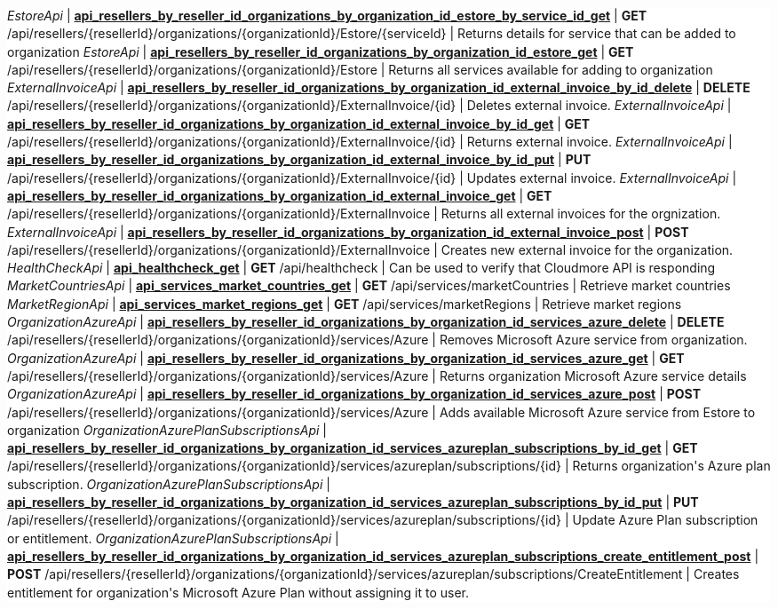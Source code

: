 *EstoreApi* | [**api_resellers_by_reseller_id_organizations_by_organization_id_estore_by_service_id_get**](docs/EstoreApi.md#api_resellers_by_reseller_id_organizations_by_organization_id_estore_by_service_id_get) | **GET** /api/resellers/{resellerId}/organizations/{organizationId}/Estore/{serviceId} | Returns details for service that can be added to organization
*EstoreApi* | [**api_resellers_by_reseller_id_organizations_by_organization_id_estore_get**](docs/EstoreApi.md#api_resellers_by_reseller_id_organizations_by_organization_id_estore_get) | **GET** /api/resellers/{resellerId}/organizations/{organizationId}/Estore | Returns all services available for adding to organization
*ExternalInvoiceApi* | [**api_resellers_by_reseller_id_organizations_by_organization_id_external_invoice_by_id_delete**](docs/ExternalInvoiceApi.md#api_resellers_by_reseller_id_organizations_by_organization_id_external_invoice_by_id_delete) | **DELETE** /api/resellers/{resellerId}/organizations/{organizationId}/ExternalInvoice/{id} | Deletes external invoice.
*ExternalInvoiceApi* | [**api_resellers_by_reseller_id_organizations_by_organization_id_external_invoice_by_id_get**](docs/ExternalInvoiceApi.md#api_resellers_by_reseller_id_organizations_by_organization_id_external_invoice_by_id_get) | **GET** /api/resellers/{resellerId}/organizations/{organizationId}/ExternalInvoice/{id} | Returns external invoice.
*ExternalInvoiceApi* | [**api_resellers_by_reseller_id_organizations_by_organization_id_external_invoice_by_id_put**](docs/ExternalInvoiceApi.md#api_resellers_by_reseller_id_organizations_by_organization_id_external_invoice_by_id_put) | **PUT** /api/resellers/{resellerId}/organizations/{organizationId}/ExternalInvoice/{id} | Updates external invoice.
*ExternalInvoiceApi* | [**api_resellers_by_reseller_id_organizations_by_organization_id_external_invoice_get**](docs/ExternalInvoiceApi.md#api_resellers_by_reseller_id_organizations_by_organization_id_external_invoice_get) | **GET** /api/resellers/{resellerId}/organizations/{organizationId}/ExternalInvoice | Returns all external invoices for the orgnization.
*ExternalInvoiceApi* | [**api_resellers_by_reseller_id_organizations_by_organization_id_external_invoice_post**](docs/ExternalInvoiceApi.md#api_resellers_by_reseller_id_organizations_by_organization_id_external_invoice_post) | **POST** /api/resellers/{resellerId}/organizations/{organizationId}/ExternalInvoice | Creates new external invoice for the organization.
*HealthCheckApi* | [**api_healthcheck_get**](docs/HealthCheckApi.md#api_healthcheck_get) | **GET** /api/healthcheck | Can be used to verify that Cloudmore API is responding
*MarketCountriesApi* | [**api_services_market_countries_get**](docs/MarketCountriesApi.md#api_services_market_countries_get) | **GET** /api/services/marketCountries | Retrieve market countries
*MarketRegionApi* | [**api_services_market_regions_get**](docs/MarketRegionApi.md#api_services_market_regions_get) | **GET** /api/services/marketRegions | Retrieve market regions
*OrganizationAzureApi* | [**api_resellers_by_reseller_id_organizations_by_organization_id_services_azure_delete**](docs/OrganizationAzureApi.md#api_resellers_by_reseller_id_organizations_by_organization_id_services_azure_delete) | **DELETE** /api/resellers/{resellerId}/organizations/{organizationId}/services/Azure | Removes Microsoft Azure service from organization.
*OrganizationAzureApi* | [**api_resellers_by_reseller_id_organizations_by_organization_id_services_azure_get**](docs/OrganizationAzureApi.md#api_resellers_by_reseller_id_organizations_by_organization_id_services_azure_get) | **GET** /api/resellers/{resellerId}/organizations/{organizationId}/services/Azure | Returns organization Microsoft Azure service details
*OrganizationAzureApi* | [**api_resellers_by_reseller_id_organizations_by_organization_id_services_azure_post**](docs/OrganizationAzureApi.md#api_resellers_by_reseller_id_organizations_by_organization_id_services_azure_post) | **POST** /api/resellers/{resellerId}/organizations/{organizationId}/services/Azure | Adds available Microsoft Azure service from Estore to organization
*OrganizationAzurePlanSubscriptionsApi* | [**api_resellers_by_reseller_id_organizations_by_organization_id_services_azureplan_subscriptions_by_id_get**](docs/OrganizationAzurePlanSubscriptionsApi.md#api_resellers_by_reseller_id_organizations_by_organization_id_services_azureplan_subscriptions_by_id_get) | **GET** /api/resellers/{resellerId}/organizations/{organizationId}/services/azureplan/subscriptions/{id} | Returns organization&#39;s Azure plan subscription.
*OrganizationAzurePlanSubscriptionsApi* | [**api_resellers_by_reseller_id_organizations_by_organization_id_services_azureplan_subscriptions_by_id_put**](docs/OrganizationAzurePlanSubscriptionsApi.md#api_resellers_by_reseller_id_organizations_by_organization_id_services_azureplan_subscriptions_by_id_put) | **PUT** /api/resellers/{resellerId}/organizations/{organizationId}/services/azureplan/subscriptions/{id} | Update Azure Plan subscription or entitlement.
*OrganizationAzurePlanSubscriptionsApi* | [**api_resellers_by_reseller_id_organizations_by_organization_id_services_azureplan_subscriptions_create_entitlement_post**](docs/OrganizationAzurePlanSubscriptionsApi.md#api_resellers_by_reseller_id_organizations_by_organization_id_services_azureplan_subscriptions_create_entitlement_post) | **POST** /api/resellers/{resellerId}/organizations/{organizationId}/services/azureplan/subscriptions/CreateEntitlement | Creates entitlement for organization&#39;s Microsoft Azure Plan without assigning it to user.